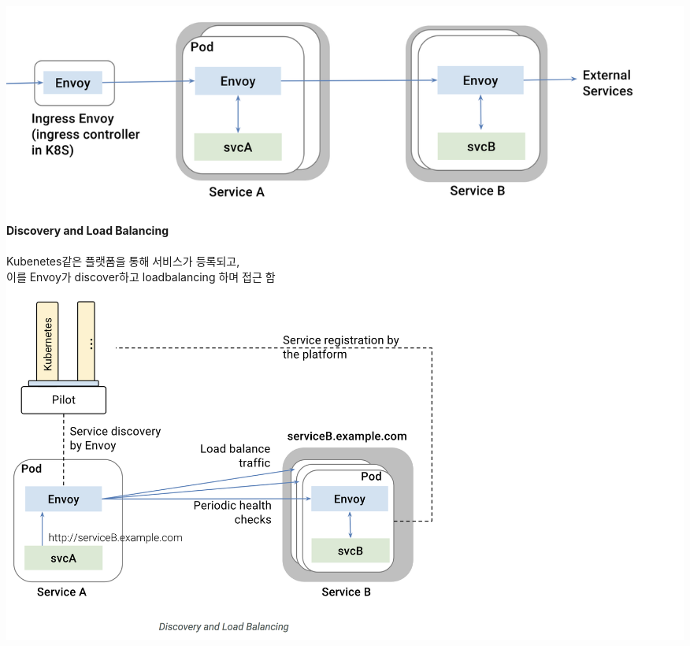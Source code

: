 <img height="250" src="../image/envoy-in-e-gress.png">  

#### Discovery and Load Balancing
Kubenetes같은 플랫폼을 통해 서비스가 등록되고,  
이를 Envoy가 discover하고 loadbalancing 하며 접근 함   

<img height="430" src="../image/envoy-discovery-lb.png">  
